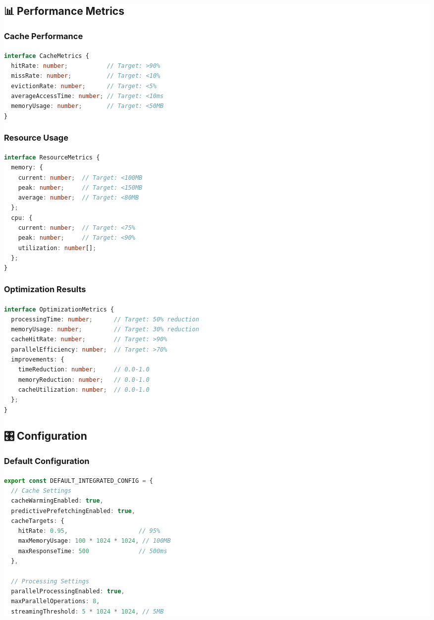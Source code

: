 ## 📊 Performance Metrics

### Cache Performance
```typescript
interface CacheMetrics {
  hitRate: number;           // Target: >90%
  missRate: number;          // Target: <10%
  evictionRate: number;      // Target: <5%
  averageAccessTime: number; // Target: <10ms
  memoryUsage: number;       // Target: <50MB
}
```

### Resource Usage
```typescript
interface ResourceMetrics {
  memory: {
    current: number;  // Target: <100MB
    peak: number;     // Target: <150MB
    average: number;  // Target: <80MB
  };
  cpu: {
    current: number;  // Target: <75%
    peak: number;     // Target: <90%
    utilization: number[];
  };
}
```

### Optimization Results
```typescript
interface OptimizationMetrics {
  processingTime: number;      // Target: 50% reduction
  memoryUsage: number;         // Target: 30% reduction
  cacheHitRate: number;        // Target: >90%
  parallelEfficiency: number;  // Target: >70%
  improvements: {
    timeReduction: number;     // 0.0-1.0
    memoryReduction: number;   // 0.0-1.0
    cacheUtilization: number;  // 0.0-1.0
  };
}
```

## 🎛️ Configuration

### Default Configuration
```typescript
export const DEFAULT_INTEGRATED_CONFIG = {
  // Cache Settings
  cacheWarmingEnabled: true,
  predictivePrefetchingEnabled: true,
  cacheTargets: {
    hitRate: 0.95,                    // 95%
    maxMemoryUsage: 100 * 1024 * 1024, // 100MB
    maxResponseTime: 500              // 500ms
  },

  // Processing Settings
  parallelProcessingEnabled: true,
  maxParallelOperations: 8,
  streamingThreshold: 5 * 1024 * 1024, // 5MB
```